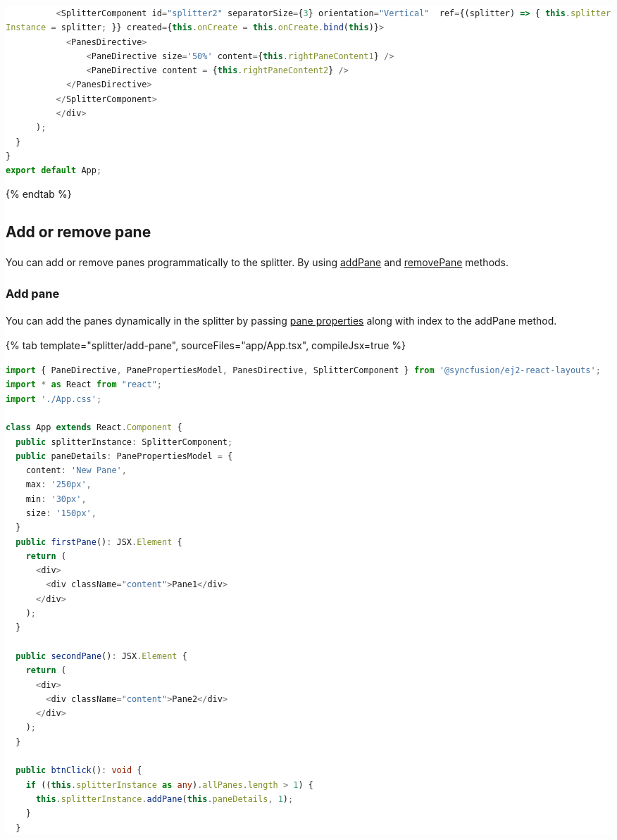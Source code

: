 ```typescript
          <SplitterComponent id="splitter2" separatorSize={3} orientation="Vertical"  ref={(splitter) => { this.splitterInstance = splitter; }} created={this.onCreate = this.onCreate.bind(this)}>
            <PanesDirective>
                <PaneDirective size='50%' content={this.rightPaneContent1} />
                <PaneDirective content = {this.rightPaneContent2} />
            </PanesDirective>
          </SplitterComponent>
          </div>
      );
  }
}
export default App;
```

{% endtab %}

## Add or remove pane

You can add or remove panes programmatically to the splitter. By using [addPane](../api/splitter#addpane) and [removePane](../api/splitter#removepane) methods.

### Add pane

You can add the panes dynamically in the splitter by passing
[pane properties](https://ej2.syncfusion.com/documentation/api/splitter/panePropertiesModel/) along with index to the addPane method.

{% tab template="splitter/add-pane", sourceFiles="app/App.tsx", compileJsx=true %}

```typescript
import { PaneDirective, PanePropertiesModel, PanesDirective, SplitterComponent } from '@syncfusion/ej2-react-layouts';
import * as React from "react";
import './App.css';

class App extends React.Component {
  public splitterInstance: SplitterComponent;
  public paneDetails: PanePropertiesModel = {
    content: 'New Pane',
    max: '250px',
    min: '30px',
    size: '150px',
  }
  public firstPane(): JSX.Element {
    return (
      <div>
        <div className="content">Pane1</div>
      </div>
    );
  }

  public secondPane(): JSX.Element {
    return (
      <div>
        <div className="content">Pane2</div>
      </div>
    );
  }

  public btnClick(): void {
    if ((this.splitterInstance as any).allPanes.length > 1) {
      this.splitterInstance.addPane(this.paneDetails, 1);
    }
  }
```